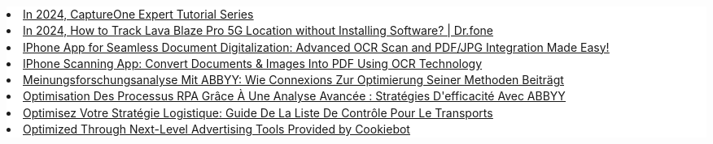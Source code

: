 <li><a href="https://fox-direct.techidaily.com/in-2024-captureone-expert-tutorial-series/"><u>In 2024, CaptureOne Expert Tutorial Series</u></a></li>
<li><a href="https://android-location-track.techidaily.com/in-2024-how-to-track-lava-blaze-pro-5g-location-without-installing-software-drfone-by-drfone-virtual-android/"><u>In 2024, How to Track Lava Blaze Pro 5G Location without Installing Software? | Dr.fone</u></a></li>
<li><a href="https://solve-info.techidaily.com/iphone-app-for-seamless-document-digitalization-advanced-ocr-scan-and-pdfjpg-integration-made-easy/"><u>IPhone App for Seamless Document Digitalization: Advanced OCR Scan and PDF/JPG Integration Made Easy!</u></a></li>
<li><a href="https://solve-info.techidaily.com/iphone-scanning-app-convert-documents-and-images-into-pdf-using-ocr-technology/"><u>IPhone Scanning App: Convert Documents & Images Into PDF Using OCR Technology</u></a></li>
<li><a href="https://solve-info.techidaily.com/meinungsforschungsanalyse-mit-abbyy-wie-connexions-zur-optimierung-seiner-methoden-beitragt/"><u>Meinungsforschungsanalyse Mit ABBYY: Wie Connexions Zur Optimierung Seiner Methoden Beiträgt</u></a></li>
<li><a href="https://solve-info.techidaily.com/optimisation-des-processus-rpa-grace-a-une-analyse-avancee-strategies-defficacite-avec-abbyy/"><u>Optimisation Des Processus RPA Grâce À Une Analyse Avancée : Stratégies D'efficacité Avec ABBYY</u></a></li>
<li><a href="https://solve-info.techidaily.com/optimisez-votre-strategie-logistique-guide-de-la-liste-de-controle-pour-le-transports/"><u>Optimisez Votre Stratégie Logistique: Guide De La Liste De Contrôle Pour Le Transports</u></a></li>
<li><a href="https://solve-info.techidaily.com/optimized-through-next-level-advertising-tools-provided-by-cookiebot/"><u>Optimized Through Next-Level Advertising Tools Provided by Cookiebot</u></a></li>
</ul></div>


